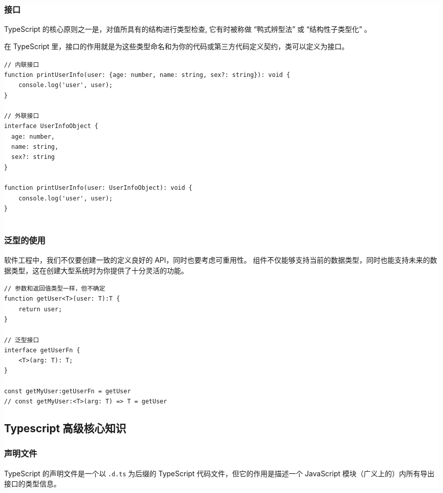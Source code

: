 ```
```

### 接口

TypeScript 的核心原则之一是，对值所具有的结构进行类型检查, 它有时被称做 “鸭式辨型法” 或 “结构性子类型化” 。

在 TypeScript 里，接口的作用就是为这些类型命名和为你的代码或第三方代码定义契约，类可以定义为接口。

```
// 内联接口
function printUserInfo(user: {age: number, name: string, sex?: string}): void {
	console.log('user', user);
}

// 外联接口
interface UserInfoObject {
  age: number,
  name: string,
  sex?: string
}

function printUserInfo(user: UserInfoObject): void {
	console.log('user', user);
}


```

### 泛型的使用

软件工程中，我们不仅要创建一致的定义良好的 API，同时也要考虑可重用性。 组件不仅能够支持当前的数据类型，同时也能支持未来的数据类型，这在创建大型系统时为你提供了十分灵活的功能。

```
// 参数和返回值类型一样，但不确定
function getUser<T>(user: T):T {
	return user;
}

// 泛型接口
interface getUserFn {
	<T>(arg: T): T;
}

const getMyUser:getUserFn = getUser
// const getMyUser:<T>(arg: T) => T = getUser

```

## Typescript 高级核心知识

### 声明文件

TypeScript 的声明文件是一个以 `.d.ts` 为后缀的 TypeScript 代码文件，但它的作用是描述一个 JavaScript 模块（广义上的）内所有导出接口的类型信息。
